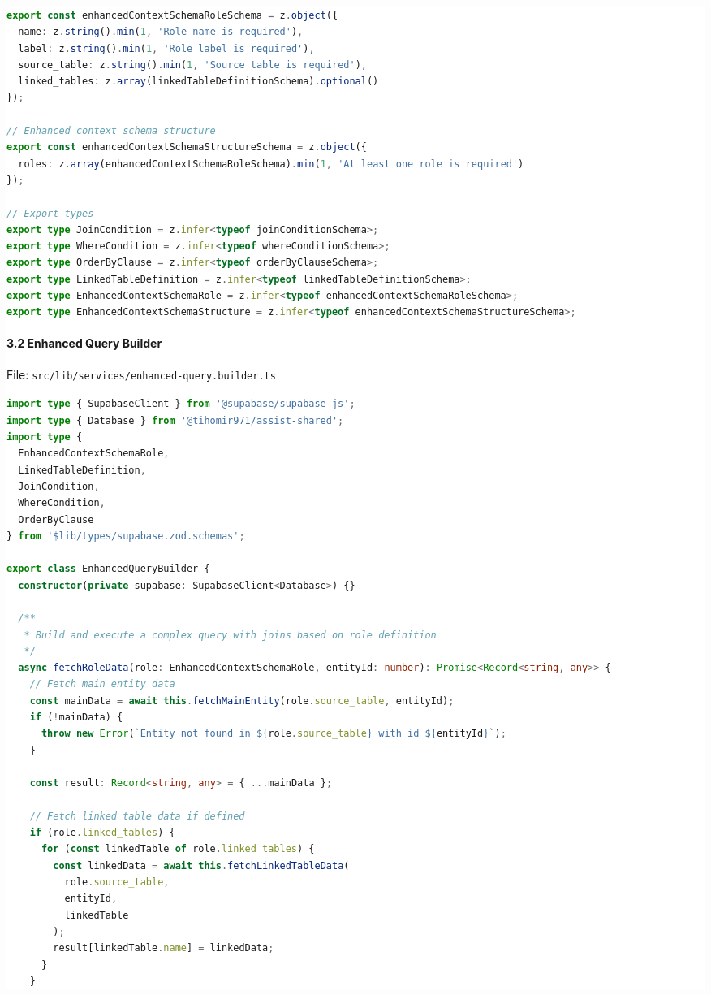 ```typescript
export const enhancedContextSchemaRoleSchema = z.object({
  name: z.string().min(1, 'Role name is required'),
  label: z.string().min(1, 'Role label is required'),
  source_table: z.string().min(1, 'Source table is required'),
  linked_tables: z.array(linkedTableDefinitionSchema).optional()
});

// Enhanced context schema structure
export const enhancedContextSchemaStructureSchema = z.object({
  roles: z.array(enhancedContextSchemaRoleSchema).min(1, 'At least one role is required')
});

// Export types
export type JoinCondition = z.infer<typeof joinConditionSchema>;
export type WhereCondition = z.infer<typeof whereConditionSchema>;
export type OrderByClause = z.infer<typeof orderByClauseSchema>;
export type LinkedTableDefinition = z.infer<typeof linkedTableDefinitionSchema>;
export type EnhancedContextSchemaRole = z.infer<typeof enhancedContextSchemaRoleSchema>;
export type EnhancedContextSchemaStructure = z.infer<typeof enhancedContextSchemaStructureSchema>;
```

#### 3.2 Enhanced Query Builder

File: `src/lib/services/enhanced-query.builder.ts`

```typescript
import type { SupabaseClient } from '@supabase/supabase-js';
import type { Database } from '@tihomir971/assist-shared';
import type { 
  EnhancedContextSchemaRole, 
  LinkedTableDefinition,
  JoinCondition,
  WhereCondition,
  OrderByClause 
} from '$lib/types/supabase.zod.schemas';

export class EnhancedQueryBuilder {
  constructor(private supabase: SupabaseClient<Database>) {}

  /**
   * Build and execute a complex query with joins based on role definition
   */
  async fetchRoleData(role: EnhancedContextSchemaRole, entityId: number): Promise<Record<string, any>> {
    // Fetch main entity data
    const mainData = await this.fetchMainEntity(role.source_table, entityId);
    if (!mainData) {
      throw new Error(`Entity not found in ${role.source_table} with id ${entityId}`);
    }

    const result: Record<string, any> = { ...mainData };

    // Fetch linked table data if defined
    if (role.linked_tables) {
      for (const linkedTable of role.linked_tables) {
        const linkedData = await this.fetchLinkedTableData(
          role.source_table,
          entityId,
          linkedTable
        );
        result[linkedTable.name] = linkedData;
      }
    }

```